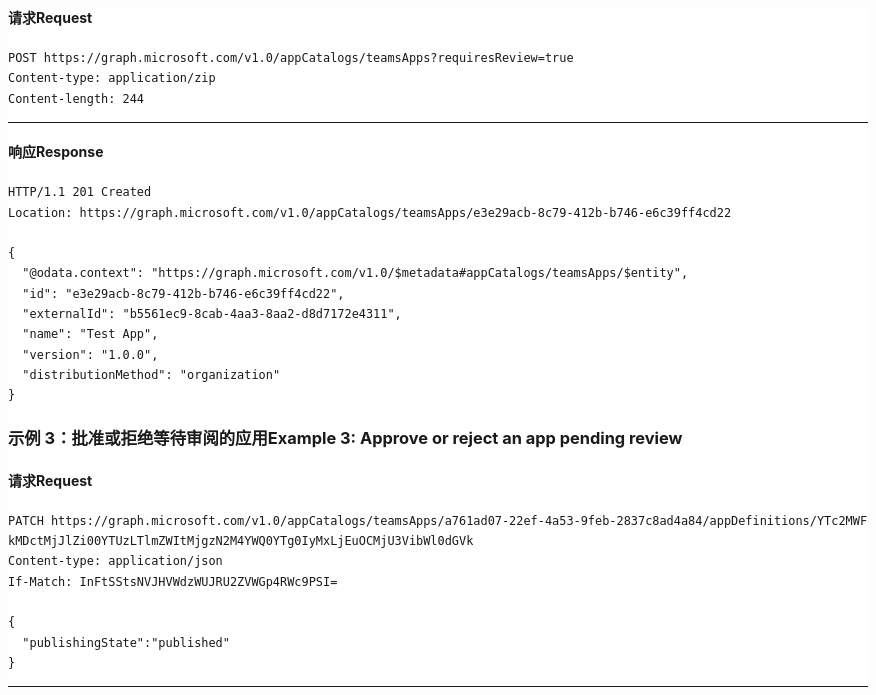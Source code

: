 #### <a name="request"></a><span data-ttu-id="5d0e7-153">请求</span><span class="sxs-lookup"><span data-stu-id="5d0e7-153">Request</span></span>



```http
POST https://graph.microsoft.com/v1.0/appCatalogs/teamsApps?requiresReview=true
Content-type: application/zip
Content-length: 244
```

---

#### <a name="response"></a><span data-ttu-id="5d0e7-154">响应</span><span class="sxs-lookup"><span data-stu-id="5d0e7-154">Response</span></span>



```http
HTTP/1.1 201 Created
Location: https://graph.microsoft.com/v1.0/appCatalogs/teamsApps/e3e29acb-8c79-412b-b746-e6c39ff4cd22

{
  "@odata.context": "https://graph.microsoft.com/v1.0/$metadata#appCatalogs/teamsApps/$entity",
  "id": "e3e29acb-8c79-412b-b746-e6c39ff4cd22",
  "externalId": "b5561ec9-8cab-4aa3-8aa2-d8d7172e4311",
  "name": "Test App",
  "version": "1.0.0",
  "distributionMethod": "organization"
}
```

### <a name="example-3-approve-or-reject-an-app-pending-review"></a><span data-ttu-id="5d0e7-155">示例 3：批准或拒绝等待审阅的应用</span><span class="sxs-lookup"><span data-stu-id="5d0e7-155">Example 3: Approve or reject an app pending review</span></span>

#### <a name="request"></a><span data-ttu-id="5d0e7-156">请求</span><span class="sxs-lookup"><span data-stu-id="5d0e7-156">Request</span></span>



```http
PATCH https://graph.microsoft.com/v1.0/appCatalogs/teamsApps/a761ad07-22ef-4a53-9feb-2837c8ad4a84/appDefinitions/YTc2MWFkMDctMjJlZi00YTUzLTlmZWItMjgzN2M4YWQ0YTg0IyMxLjEuOCMjU3VibWl0dGVk
Content-type: application/json
If-Match: InFtSStsNVJHVWdzWUJRU2ZVWGp4RWc9PSI=

{
  "publishingState":"published"
}
```

---